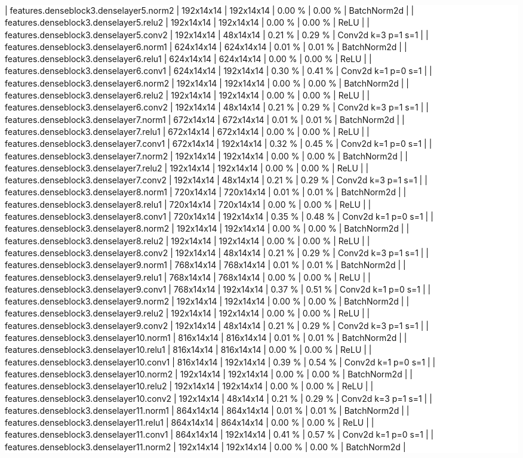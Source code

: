 | features.denseblock3.denselayer5.norm2  |  192x14x14  |  192x14x14   |   0.00 % |   0.00 % | BatchNorm2d        |
| features.denseblock3.denselayer5.relu2  |  192x14x14  |  192x14x14   |   0.00 % |   0.00 % | ReLU               |
| features.denseblock3.denselayer5.conv2  |  192x14x14  |   48x14x14   |   0.21 % |   0.29 % | Conv2d k=3 p=1 s=1 |
| features.denseblock3.denselayer6.norm1  |  624x14x14  |  624x14x14   |   0.01 % |   0.01 % | BatchNorm2d        |
| features.denseblock3.denselayer6.relu1  |  624x14x14  |  624x14x14   |   0.00 % |   0.00 % | ReLU               |
| features.denseblock3.denselayer6.conv1  |  624x14x14  |  192x14x14   |   0.30 % |   0.41 % | Conv2d k=1 p=0 s=1 |
| features.denseblock3.denselayer6.norm2  |  192x14x14  |  192x14x14   |   0.00 % |   0.00 % | BatchNorm2d        |
| features.denseblock3.denselayer6.relu2  |  192x14x14  |  192x14x14   |   0.00 % |   0.00 % | ReLU               |
| features.denseblock3.denselayer6.conv2  |  192x14x14  |   48x14x14   |   0.21 % |   0.29 % | Conv2d k=3 p=1 s=1 |
| features.denseblock3.denselayer7.norm1  |  672x14x14  |  672x14x14   |   0.01 % |   0.01 % | BatchNorm2d        |
| features.denseblock3.denselayer7.relu1  |  672x14x14  |  672x14x14   |   0.00 % |   0.00 % | ReLU               |
| features.denseblock3.denselayer7.conv1  |  672x14x14  |  192x14x14   |   0.32 % |   0.45 % | Conv2d k=1 p=0 s=1 |
| features.denseblock3.denselayer7.norm2  |  192x14x14  |  192x14x14   |   0.00 % |   0.00 % | BatchNorm2d        |
| features.denseblock3.denselayer7.relu2  |  192x14x14  |  192x14x14   |   0.00 % |   0.00 % | ReLU               |
| features.denseblock3.denselayer7.conv2  |  192x14x14  |   48x14x14   |   0.21 % |   0.29 % | Conv2d k=3 p=1 s=1 |
| features.denseblock3.denselayer8.norm1  |  720x14x14  |  720x14x14   |   0.01 % |   0.01 % | BatchNorm2d        |
| features.denseblock3.denselayer8.relu1  |  720x14x14  |  720x14x14   |   0.00 % |   0.00 % | ReLU               |
| features.denseblock3.denselayer8.conv1  |  720x14x14  |  192x14x14   |   0.35 % |   0.48 % | Conv2d k=1 p=0 s=1 |
| features.denseblock3.denselayer8.norm2  |  192x14x14  |  192x14x14   |   0.00 % |   0.00 % | BatchNorm2d        |
| features.denseblock3.denselayer8.relu2  |  192x14x14  |  192x14x14   |   0.00 % |   0.00 % | ReLU               |
| features.denseblock3.denselayer8.conv2  |  192x14x14  |   48x14x14   |   0.21 % |   0.29 % | Conv2d k=3 p=1 s=1 |
| features.denseblock3.denselayer9.norm1  |  768x14x14  |  768x14x14   |   0.01 % |   0.01 % | BatchNorm2d        |
| features.denseblock3.denselayer9.relu1  |  768x14x14  |  768x14x14   |   0.00 % |   0.00 % | ReLU               |
| features.denseblock3.denselayer9.conv1  |  768x14x14  |  192x14x14   |   0.37 % |   0.51 % | Conv2d k=1 p=0 s=1 |
| features.denseblock3.denselayer9.norm2  |  192x14x14  |  192x14x14   |   0.00 % |   0.00 % | BatchNorm2d        |
| features.denseblock3.denselayer9.relu2  |  192x14x14  |  192x14x14   |   0.00 % |   0.00 % | ReLU               |
| features.denseblock3.denselayer9.conv2  |  192x14x14  |   48x14x14   |   0.21 % |   0.29 % | Conv2d k=3 p=1 s=1 |
| features.denseblock3.denselayer10.norm1 |  816x14x14  |  816x14x14   |   0.01 % |   0.01 % | BatchNorm2d        |
| features.denseblock3.denselayer10.relu1 |  816x14x14  |  816x14x14   |   0.00 % |   0.00 % | ReLU               |
| features.denseblock3.denselayer10.conv1 |  816x14x14  |  192x14x14   |   0.39 % |   0.54 % | Conv2d k=1 p=0 s=1 |
| features.denseblock3.denselayer10.norm2 |  192x14x14  |  192x14x14   |   0.00 % |   0.00 % | BatchNorm2d        |
| features.denseblock3.denselayer10.relu2 |  192x14x14  |  192x14x14   |   0.00 % |   0.00 % | ReLU               |
| features.denseblock3.denselayer10.conv2 |  192x14x14  |   48x14x14   |   0.21 % |   0.29 % | Conv2d k=3 p=1 s=1 |
| features.denseblock3.denselayer11.norm1 |  864x14x14  |  864x14x14   |   0.01 % |   0.01 % | BatchNorm2d        |
| features.denseblock3.denselayer11.relu1 |  864x14x14  |  864x14x14   |   0.00 % |   0.00 % | ReLU               |
| features.denseblock3.denselayer11.conv1 |  864x14x14  |  192x14x14   |   0.41 % |   0.57 % | Conv2d k=1 p=0 s=1 |
| features.denseblock3.denselayer11.norm2 |  192x14x14  |  192x14x14   |   0.00 % |   0.00 % | BatchNorm2d        |